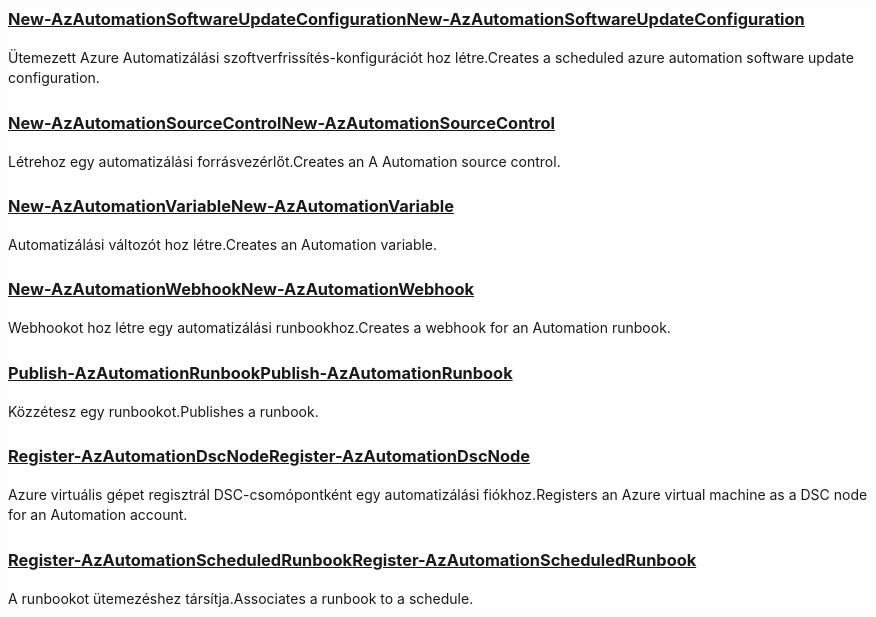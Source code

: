 ### [<span data-ttu-id="20052-193">New-AzAutomationSoftwareUpdateConfiguration</span><span class="sxs-lookup"><span data-stu-id="20052-193">New-AzAutomationSoftwareUpdateConfiguration</span></span>](New-AzAutomationSoftwareUpdateConfiguration.md)
<span data-ttu-id="20052-194">Ütemezett Azure Automatizálási szoftverfrissítés-konfigurációt hoz létre.</span><span class="sxs-lookup"><span data-stu-id="20052-194">Creates a scheduled azure automation software update configuration.</span></span>

### [<span data-ttu-id="20052-195">New-AzAutomationSourceControl</span><span class="sxs-lookup"><span data-stu-id="20052-195">New-AzAutomationSourceControl</span></span>](New-AzAutomationSourceControl.md)
<span data-ttu-id="20052-196">Létrehoz egy automatizálási forrásvezérlőt.</span><span class="sxs-lookup"><span data-stu-id="20052-196">Creates an A Automation source control.</span></span>

### [<span data-ttu-id="20052-197">New-AzAutomationVariable</span><span class="sxs-lookup"><span data-stu-id="20052-197">New-AzAutomationVariable</span></span>](New-AzAutomationVariable.md)
<span data-ttu-id="20052-198">Automatizálási változót hoz létre.</span><span class="sxs-lookup"><span data-stu-id="20052-198">Creates an Automation variable.</span></span>

### [<span data-ttu-id="20052-199">New-AzAutomationWebhook</span><span class="sxs-lookup"><span data-stu-id="20052-199">New-AzAutomationWebhook</span></span>](New-AzAutomationWebhook.md)
<span data-ttu-id="20052-200">Webhookot hoz létre egy automatizálási runbookhoz.</span><span class="sxs-lookup"><span data-stu-id="20052-200">Creates a webhook for an Automation runbook.</span></span>

### [<span data-ttu-id="20052-201">Publish-AzAutomationRunbook</span><span class="sxs-lookup"><span data-stu-id="20052-201">Publish-AzAutomationRunbook</span></span>](Publish-AzAutomationRunbook.md)
<span data-ttu-id="20052-202">Közzétesz egy runbookot.</span><span class="sxs-lookup"><span data-stu-id="20052-202">Publishes a runbook.</span></span>

### [<span data-ttu-id="20052-203">Register-AzAutomationDscNode</span><span class="sxs-lookup"><span data-stu-id="20052-203">Register-AzAutomationDscNode</span></span>](Register-AzAutomationDscNode.md)
<span data-ttu-id="20052-204">Azure virtuális gépet regisztrál DSC-csomópontként egy automatizálási fiókhoz.</span><span class="sxs-lookup"><span data-stu-id="20052-204">Registers an Azure virtual machine as a DSC node for an Automation account.</span></span>

### [<span data-ttu-id="20052-205">Register-AzAutomationScheduledRunbook</span><span class="sxs-lookup"><span data-stu-id="20052-205">Register-AzAutomationScheduledRunbook</span></span>](Register-AzAutomationScheduledRunbook.md)
<span data-ttu-id="20052-206">A runbookot ütemezéshez társítja.</span><span class="sxs-lookup"><span data-stu-id="20052-206">Associates a runbook to a schedule.</span></span>
